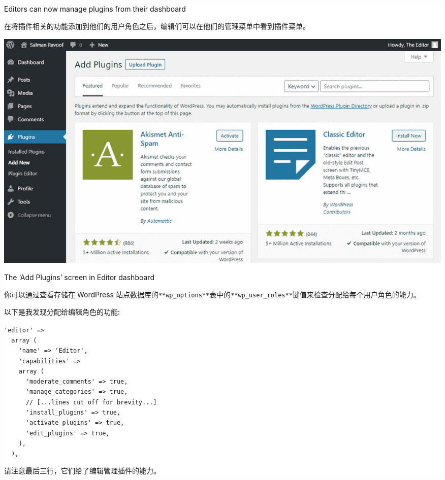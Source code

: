 Editors can now manage plugins from their dashboard



在将插件相关的功能添加到他们的用户角色之后，编辑们可以在他们的管理菜单中看到插件菜单。

![The ‘Add Plugins’ screen in Editor dashboard](img/510d8b8c6909211d8cd904cdc900ce2a.png)

The ‘Add Plugins’ screen in Editor dashboard



你可以通过查看存储在 WordPress 站点数据库的`**wp_options**`表中的`**wp_user_roles**`键值来检查分配给每个用户角色的能力。

以下是我发现分配给编辑角色的功能:

```
'editor' => 
  array (
    'name' => 'Editor',
    'capabilities' => 
    array (
      'moderate_comments' => true,
      'manage_categories' => true,
      // [...lines cut off for brevity...]
      'install_plugins' => true,
      'activate_plugins' => true,
      'edit_plugins' => true,
    ),
  ),
```

请注意最后三行，它们给了编辑管理插件的能力。
